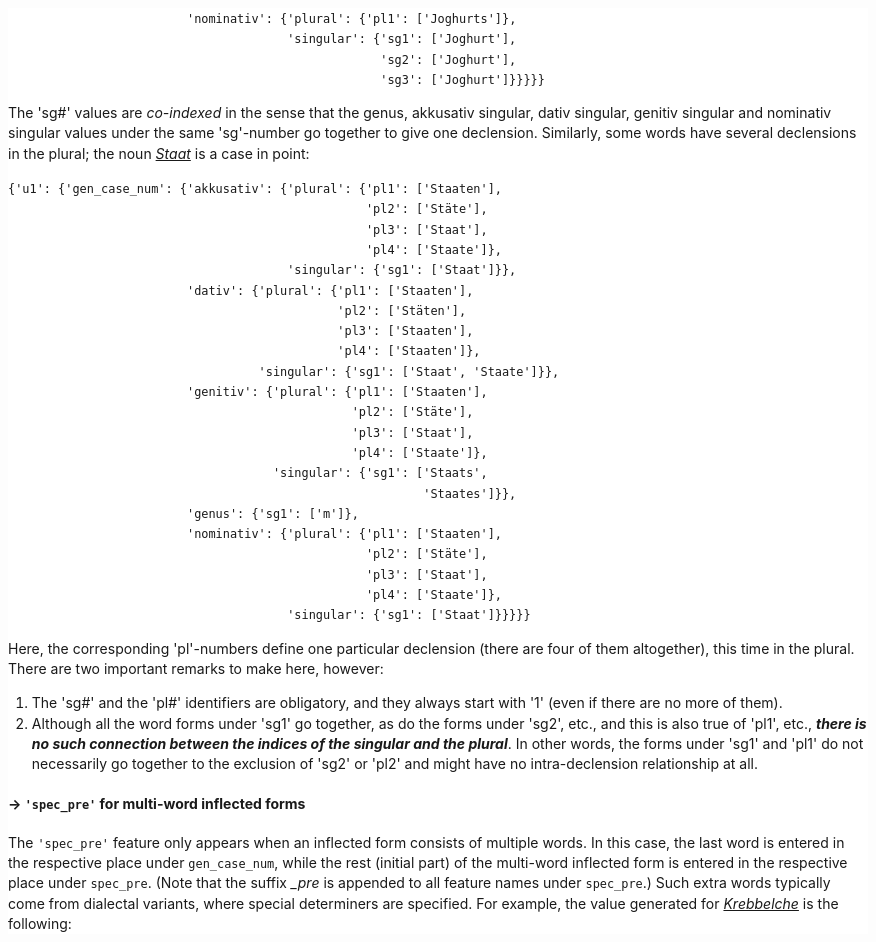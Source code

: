 ```
                         'nominativ': {'plural': {'pl1': ['Joghurts']},
                                       'singular': {'sg1': ['Joghurt'],
                                                    'sg2': ['Joghurt'],
                                                    'sg3': ['Joghurt']}}}}}

``` 
The 'sg#' values are *co-indexed* in the sense that the genus, akkusativ singular, dativ singular, genitiv singular and nominativ singular values under the same 'sg'-number go together to give one declension. Similarly, some words have several declensions in the plural; the noun [*Staat*](https://de.wiktionary.org/wiki/Staat) is a case in point:
```
{'u1': {'gen_case_num': {'akkusativ': {'plural': {'pl1': ['Staaten'],
                                                  'pl2': ['Stäte'],
                                                  'pl3': ['Staat'],
                                                  'pl4': ['Staate']},
                                       'singular': {'sg1': ['Staat']}},
                         'dativ': {'plural': {'pl1': ['Staaten'],
                                              'pl2': ['Stäten'],
                                              'pl3': ['Staaten'],
                                              'pl4': ['Staaten']},
                                   'singular': {'sg1': ['Staat', 'Staate']}},
                         'genitiv': {'plural': {'pl1': ['Staaten'],
                                                'pl2': ['Stäte'],
                                                'pl3': ['Staat'],
                                                'pl4': ['Staate']},
                                     'singular': {'sg1': ['Staats',
                                                          'Staates']}},
                         'genus': {'sg1': ['m']},
                         'nominativ': {'plural': {'pl1': ['Staaten'],
                                                  'pl2': ['Stäte'],
                                                  'pl3': ['Staat'],
                                                  'pl4': ['Staate']},
                                       'singular': {'sg1': ['Staat']}}}}}

```
Here, the corresponding 'pl'-numbers define one particular declension (there are four of them altogether), this time in the plural. There are two important remarks to make here, however:
1. The 'sg#' and the 'pl#' identifiers are obligatory, and they always start with '1' (even if there are no more of them).
2. Although all the word forms under 'sg1' go together, as do the forms under 'sg2', etc., and this is also true of 'pl1', etc., ***there is no such connection between the indices of the singular and the plural***. In other words, the forms under 'sg1' and 'pl1' do not necessarily go 
together to the exclusion of 'sg2' or 'pl2' and might have no intra-declension relationship at all. 

#### <a name="specpre"></a>-> `'spec_pre'` for multi-word inflected forms
The `'spec_pre'` feature only appears when an inflected form consists of multiple words. In this case, the last word is entered in the respective place under `gen_case_num`, while the rest (initial part) of the multi-word inflected form is entered in the respective place under `spec_pre`. 
(Note that the suffix *_pre* is appended to all feature names under `spec_pre`.) 
Such extra words typically come from dialectal variants, where special determiners are specified. For example, the value generated for [*Krebbelche*](https://de.wiktionary.org/wiki/Krebbelche) is the following:
